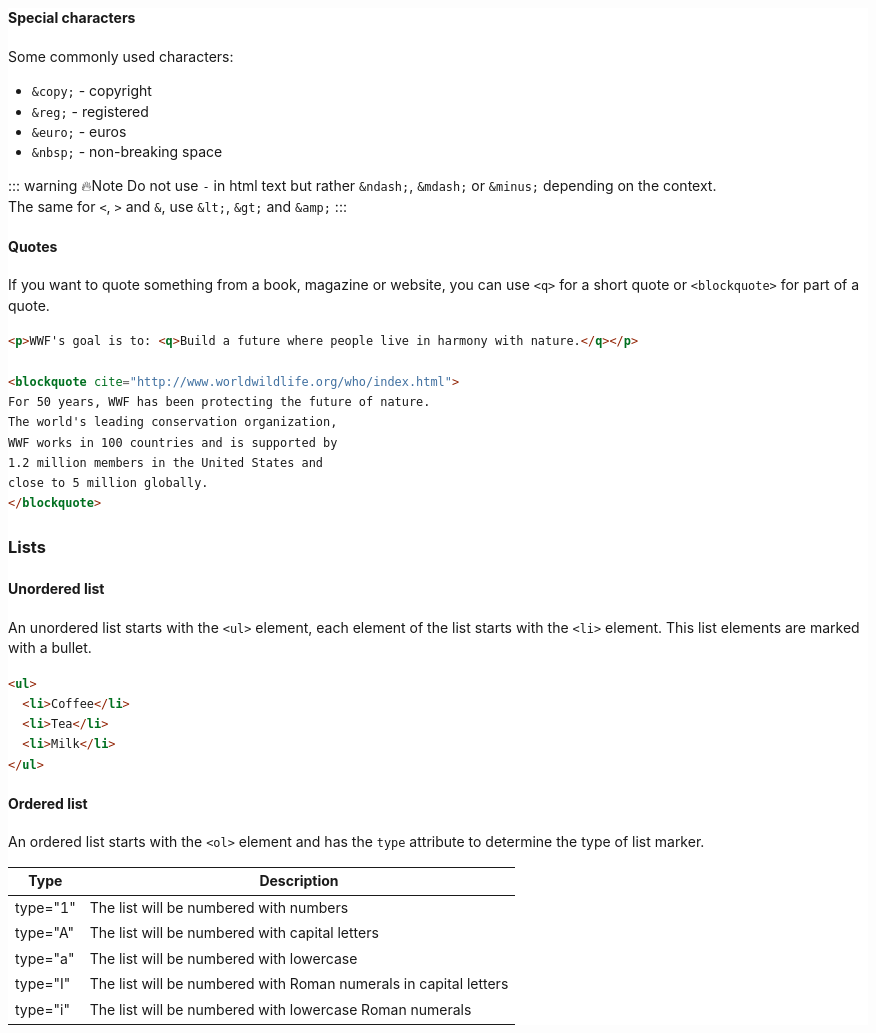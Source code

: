 #### Special characters

Some commonly used characters:

* `&copy;` - copyright
* `&reg;` - registered
* `&euro;` - euros
* `&nbsp;` - non-breaking space

::: warning 🔥Note
Do not use `-` in html text but rather `&ndash;`, `&mdash;` or `&minus;` depending on the context. <br>The same for `<`, `>` and `&`, use `&lt;`, `&gt;` and  `&amp;`
:::

#### Quotes

If you want to quote something from a book, magazine or website, you can use `<q>` for a short quote or `<blockquote>` for part of a quote.

```html
<p>WWF's goal is to: <q>Build a future where people live in harmony with nature.</q></p>

<blockquote cite="http://www.worldwildlife.org/who/index.html">
For 50 years, WWF has been protecting the future of nature.
The world's leading conservation organization,
WWF works in 100 countries and is supported by
1.2 million members in the United States and
close to 5 million globally.
</blockquote>
```

### Lists

#### Unordered list

An unordered list starts with the `<ul>` element, each element of the list starts with the `<li>` element. This list elements are marked with a bullet.

```html
<ul>
  <li>Coffee</li>
  <li>Tea</li>
  <li>Milk</li>
</ul>
```

#### Ordered list

An ordered list starts with the `<ol>` element and has the `type` attribute to determine the type of list marker.

|Type | Description |
|---- | ------------ |
|type="1" | The list will be numbered with numbers |
|type="A" | The list will be numbered with capital letters |
|type="a" | The list will be numbered with lowercase |
|type="I" | The list will be numbered with Roman numerals in capital letters |
|type="i" | The list will be numbered with lowercase Roman numerals |
